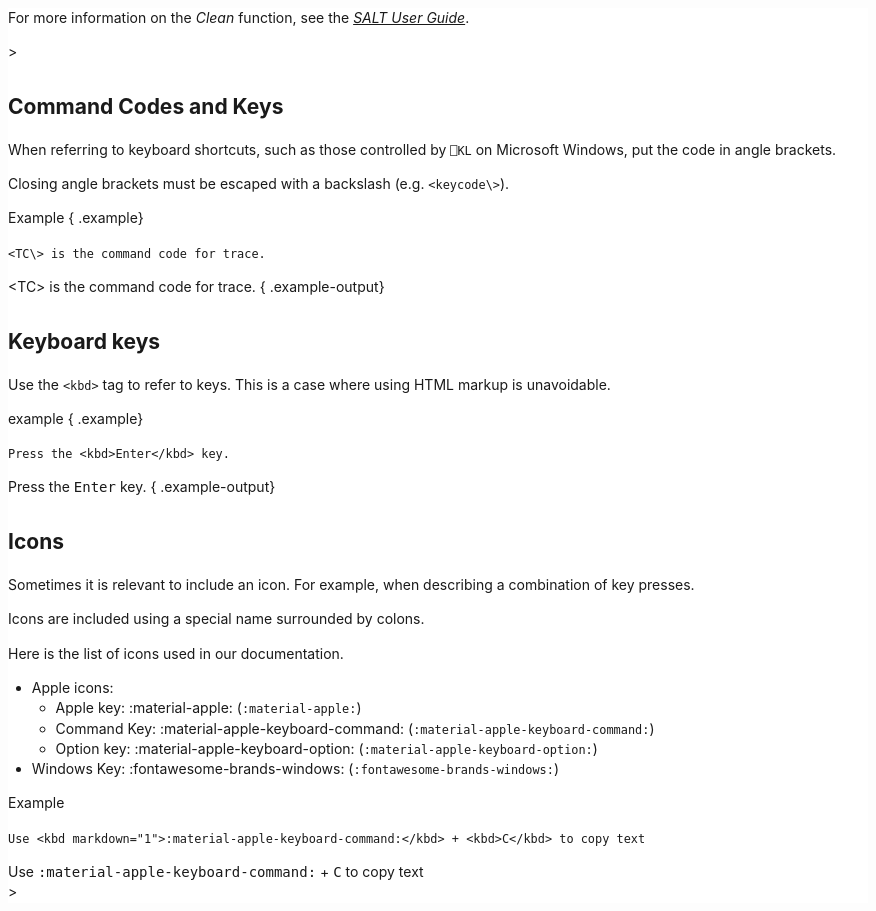For more information on the *Clean* function, see the [*SALT User Guide*](https://docs.dyalog.com/latest/SALT%20User%20Guide.pdf).

</div>>

## Command Codes and Keys
When referring to keyboard shortcuts, such as those controlled by `⎕KL` on Microsoft Windows, put the code in angle brackets.

Closing angle brackets must be escaped with a backslash (e.g. `<keycode\>`).

Example
{ .example}

```
<TC\> is the command code for trace.
```

<TC\> is the command code for trace.
{ .example-output}

## Keyboard keys
Use the `<kbd>` tag to refer to keys. This is a case where using HTML markup is unavoidable.

example
{ .example}

```
Press the <kbd>Enter</kbd> key.
```

Press the <kbd>Enter</kbd> key.
{ .example-output}

## Icons
Sometimes it is relevant to include an icon. For example, when describing a combination of key presses.

Icons are included using a special name surrounded by colons.

Here is the list of icons used in our documentation.

- Apple icons:
    - Apple key: :material-apple: (`:material-apple:`)
    - Command Key: :material-apple-keyboard-command: (`:material-apple-keyboard-command:`)
    - Option key: :material-apple-keyboard-option: (`:material-apple-keyboard-option:`)
- Windows Key: :fontawesome-brands-windows: (`:fontawesome-brands-windows:`) 

<p class="example">Example</p>

```
Use <kbd markdown="1">:material-apple-keyboard-command:</kbd> + <kbd>C</kbd> to copy text
```

<div class="example-output" markdown="1">
Use <kbd markdown="1">:material-apple-keyboard-command:</kbd> + <kbd>C</kbd> to copy text
</div>>
